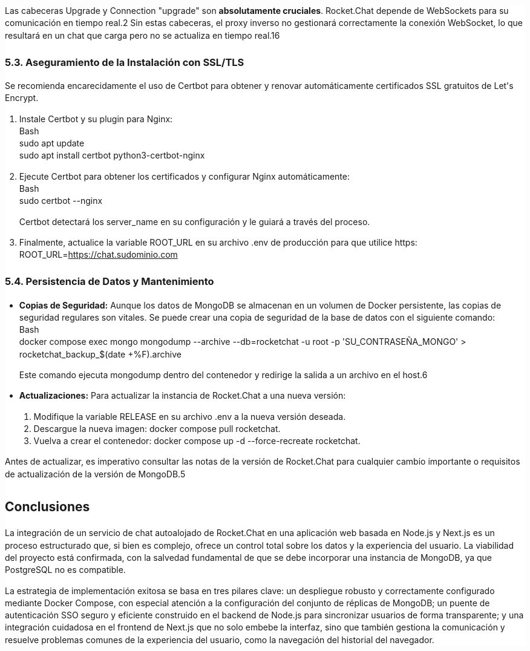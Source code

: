 Las cabeceras Upgrade y Connection "upgrade" son **absolutamente cruciales**. Rocket.Chat depende de WebSockets para su comunicación en tiempo real.2 Sin estas cabeceras, el proxy inverso no gestionará correctamente la conexión WebSocket, lo que resultará en un chat que carga pero no se actualiza en tiempo real.16

### **5.3. Aseguramiento de la Instalación con SSL/TLS**

Se recomienda encarecidamente el uso de Certbot para obtener y renovar automáticamente certificados SSL gratuitos de Let's Encrypt.

1. Instale Certbot y su plugin para Nginx:  
   Bash  
   sudo apt update  
   sudo apt install certbot python3-certbot-nginx

2. Ejecute Certbot para obtener los certificados y configurar Nginx automáticamente:  
   Bash  
   sudo certbot \--nginx

   Certbot detectará los server\_name en su configuración y le guiará a través del proceso.  
3. Finalmente, actualice la variable ROOT\_URL en su archivo .env de producción para que utilice https:  
   ROOT\_URL=https://chat.sudominio.com

### **5.4. Persistencia de Datos y Mantenimiento**

* **Copias de Seguridad:** Aunque los datos de MongoDB se almacenan en un volumen de Docker persistente, las copias de seguridad regulares son vitales. Se puede crear una copia de seguridad de la base de datos con el siguiente comando:  
  Bash  
  docker compose exec mongo mongodump \--archive \--db=rocketchat \-u root \-p 'SU\_CONTRASEÑA\_MONGO' \> rocketchat\_backup\_$(date \+%F).archive

  Este comando ejecuta mongodump dentro del contenedor y redirige la salida a un archivo en el host.6  
* **Actualizaciones:** Para actualizar la instancia de Rocket.Chat a una nueva versión:  
  1. Modifique la variable RELEASE en su archivo .env a la nueva versión deseada.  
  2. Descargue la nueva imagen: docker compose pull rocketchat.  
  3. Vuelva a crear el contenedor: docker compose up \-d \--force-recreate rocketchat.

Antes de actualizar, es imperativo consultar las notas de la versión de Rocket.Chat para cualquier cambio importante o requisitos de actualización de la versión de MongoDB.5

## **Conclusiones**

La integración de un servicio de chat autoalojado de Rocket.Chat en una aplicación web basada en Node.js y Next.js es un proceso estructurado que, si bien es complejo, ofrece un control total sobre los datos y la experiencia del usuario. La viabilidad del proyecto está confirmada, con la salvedad fundamental de que se debe incorporar una instancia de MongoDB, ya que PostgreSQL no es compatible.

La estrategia de implementación exitosa se basa en tres pilares clave: un despliegue robusto y correctamente configurado mediante Docker Compose, con especial atención a la configuración del conjunto de réplicas de MongoDB; un puente de autenticación SSO seguro y eficiente construido en el backend de Node.js para sincronizar usuarios de forma transparente; y una integración cuidadosa en el frontend de Next.js que no solo embebe la interfaz, sino que también gestiona la comunicación y resuelve problemas comunes de la experiencia del usuario, como la navegación del historial del navegador.
